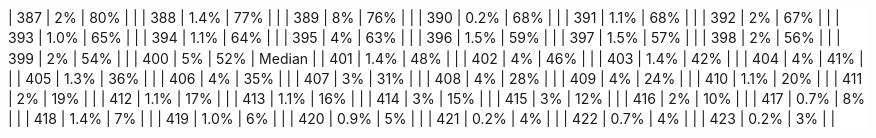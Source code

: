 | 387 | 2% | 80% |  |
| 388 | 1.4% | 77% |  |
| 389 | 8% | 76% |  |
| 390 | 0.2% | 68% |  |
| 391 | 1.1% | 68% |  |
| 392 | 2% | 67% |  |
| 393 | 1.0% | 65% |  |
| 394 | 1.1% | 64% |  |
| 395 | 4% | 63% |  |
| 396 | 1.5% | 59% |  |
| 397 | 1.5% | 57% |  |
| 398 | 2% | 56% |  |
| 399 | 2% | 54% |  |
| 400 | 5% | 52% | Median |
| 401 | 1.4% | 48% |  |
| 402 | 4% | 46% |  |
| 403 | 1.4% | 42% |  |
| 404 | 4% | 41% |  |
| 405 | 1.3% | 36% |  |
| 406 | 4% | 35% |  |
| 407 | 3% | 31% |  |
| 408 | 4% | 28% |  |
| 409 | 4% | 24% |  |
| 410 | 1.1% | 20% |  |
| 411 | 2% | 19% |  |
| 412 | 1.1% | 17% |  |
| 413 | 1.1% | 16% |  |
| 414 | 3% | 15% |  |
| 415 | 3% | 12% |  |
| 416 | 2% | 10% |  |
| 417 | 0.7% | 8% |  |
| 418 | 1.4% | 7% |  |
| 419 | 1.0% | 6% |  |
| 420 | 0.9% | 5% |  |
| 421 | 0.2% | 4% |  |
| 422 | 0.7% | 4% |  |
| 423 | 0.2% | 3% |  |